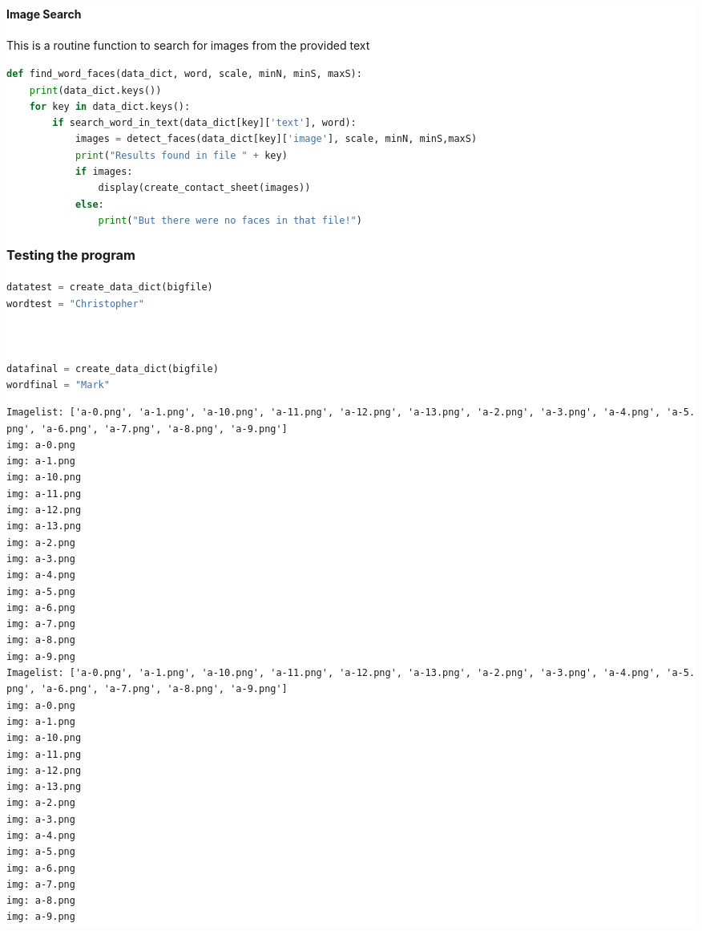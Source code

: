 #### Image Search
This is a routine function to search for images from the provided text


```python
def find_word_faces(data_dict, word, scale, minN, minS, maxS):
    print(data_dict.keys())
    for key in data_dict.keys():        
        if search_word_in_text(data_dict[key]['text'], word):            
            images = detect_faces(data_dict[key]['image'], scale, minN, minS,maxS)            
            print("Results found in file " + key)            
            if images:                
                display(create_contact_sheet(images))            
            else:                
                print("But there were no faces in that file!")
```

### Testing the program


```python
datatest = create_data_dict(bigfile)
wordtest = "Christopher" 



datafinal = create_data_dict(bigfile)
wordfinal = "Mark"
```

    Imagelist: ['a-0.png', 'a-1.png', 'a-10.png', 'a-11.png', 'a-12.png', 'a-13.png', 'a-2.png', 'a-3.png', 'a-4.png', 'a-5.png', 'a-6.png', 'a-7.png', 'a-8.png', 'a-9.png']
    img: a-0.png
    img: a-1.png
    img: a-10.png
    img: a-11.png
    img: a-12.png
    img: a-13.png
    img: a-2.png
    img: a-3.png
    img: a-4.png
    img: a-5.png
    img: a-6.png
    img: a-7.png
    img: a-8.png
    img: a-9.png
    Imagelist: ['a-0.png', 'a-1.png', 'a-10.png', 'a-11.png', 'a-12.png', 'a-13.png', 'a-2.png', 'a-3.png', 'a-4.png', 'a-5.png', 'a-6.png', 'a-7.png', 'a-8.png', 'a-9.png']
    img: a-0.png
    img: a-1.png
    img: a-10.png
    img: a-11.png
    img: a-12.png
    img: a-13.png
    img: a-2.png
    img: a-3.png
    img: a-4.png
    img: a-5.png
    img: a-6.png
    img: a-7.png
    img: a-8.png
    img: a-9.png
